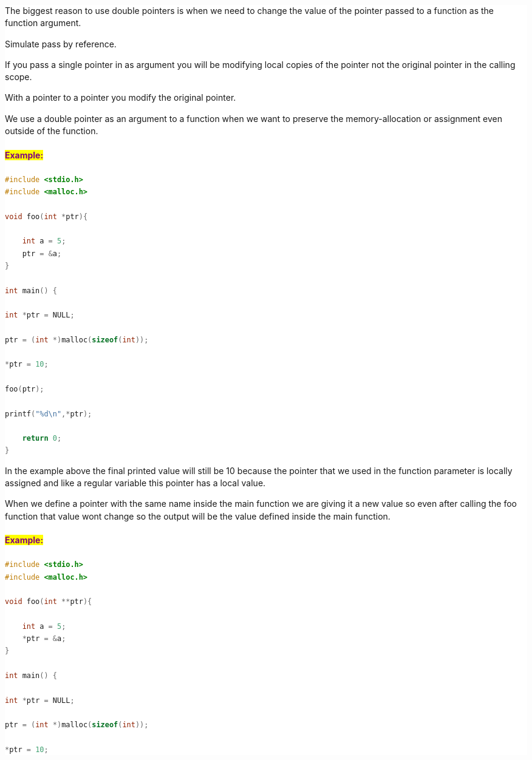 The biggest reason to use double pointers is when we need to change the value of the pointer passed to a function as the function argument.&#x20;

Simulate pass by reference.

If you pass a single pointer in as argument you will be modifying local copies of the pointer not the original pointer in the calling scope.&#x20;

With a pointer to a pointer you modify the original pointer.

We use a double pointer as an argument to a function when we want to preserve the memory-allocation or assignment even outside of the function.

#### <mark style="color:purple;">Example:</mark>

```c
#include <stdio.h>
#include <malloc.h>

void foo(int *ptr){

    int a = 5;
    ptr = &a;
}

int main() {

int *ptr = NULL;

ptr = (int *)malloc(sizeof(int));

*ptr = 10;

foo(ptr);

printf("%d\n",*ptr);

    return 0;
}
```

In the example above the final printed value will still be 10 because the pointer that we used in the function parameter is locally assigned and like a regular variable this pointer has a local value.

When we define a pointer with the same name inside the main function we are giving it a new value so even after calling the foo function that value wont change so the output will be the value defined inside the main function.

#### <mark style="color:purple;">Example:</mark>

```c
#include <stdio.h>
#include <malloc.h>

void foo(int **ptr){

    int a = 5;
    *ptr = &a;
}

int main() {

int *ptr = NULL;

ptr = (int *)malloc(sizeof(int));

*ptr = 10;
```